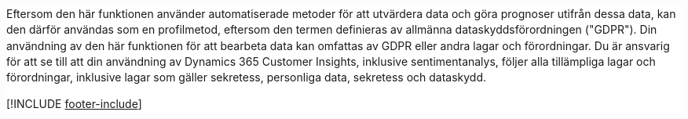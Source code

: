 Eftersom den här funktionen använder automatiserade metoder för att utvärdera data och göra prognoser utifrån dessa data, kan den därför användas som en profilmetod, eftersom den termen definieras av allmänna dataskyddsförordningen ("GDPR"). Din användning av den här funktionen för att bearbeta data kan omfattas av GDPR eller andra lagar och förordningar. Du är ansvarig för att se till att din användning av Dynamics 365 Customer Insights, inklusive sentimentanalys, följer alla tillämpliga lagar och förordningar, inklusive lagar som gäller sekretess, personliga data, sekretess och dataskydd.

[!INCLUDE [footer-include](includes/footer-banner.md)]


